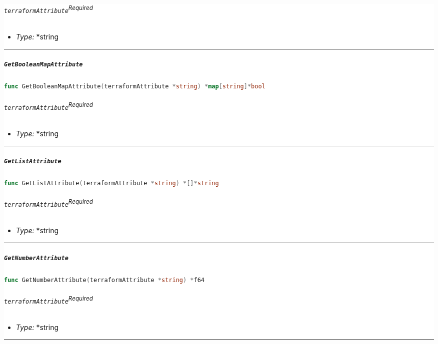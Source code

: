 ###### `terraformAttribute`<sup>Required</sup> <a name="terraformAttribute" id="@cdktf/provider-databricks.dataDatabricksCurrentConfig.DataDatabricksCurrentConfig.getBooleanAttribute.parameter.terraformAttribute"></a>

- *Type:* *string

---

##### `GetBooleanMapAttribute` <a name="GetBooleanMapAttribute" id="@cdktf/provider-databricks.dataDatabricksCurrentConfig.DataDatabricksCurrentConfig.getBooleanMapAttribute"></a>

```go
func GetBooleanMapAttribute(terraformAttribute *string) *map[string]*bool
```

###### `terraformAttribute`<sup>Required</sup> <a name="terraformAttribute" id="@cdktf/provider-databricks.dataDatabricksCurrentConfig.DataDatabricksCurrentConfig.getBooleanMapAttribute.parameter.terraformAttribute"></a>

- *Type:* *string

---

##### `GetListAttribute` <a name="GetListAttribute" id="@cdktf/provider-databricks.dataDatabricksCurrentConfig.DataDatabricksCurrentConfig.getListAttribute"></a>

```go
func GetListAttribute(terraformAttribute *string) *[]*string
```

###### `terraformAttribute`<sup>Required</sup> <a name="terraformAttribute" id="@cdktf/provider-databricks.dataDatabricksCurrentConfig.DataDatabricksCurrentConfig.getListAttribute.parameter.terraformAttribute"></a>

- *Type:* *string

---

##### `GetNumberAttribute` <a name="GetNumberAttribute" id="@cdktf/provider-databricks.dataDatabricksCurrentConfig.DataDatabricksCurrentConfig.getNumberAttribute"></a>

```go
func GetNumberAttribute(terraformAttribute *string) *f64
```

###### `terraformAttribute`<sup>Required</sup> <a name="terraformAttribute" id="@cdktf/provider-databricks.dataDatabricksCurrentConfig.DataDatabricksCurrentConfig.getNumberAttribute.parameter.terraformAttribute"></a>

- *Type:* *string

---